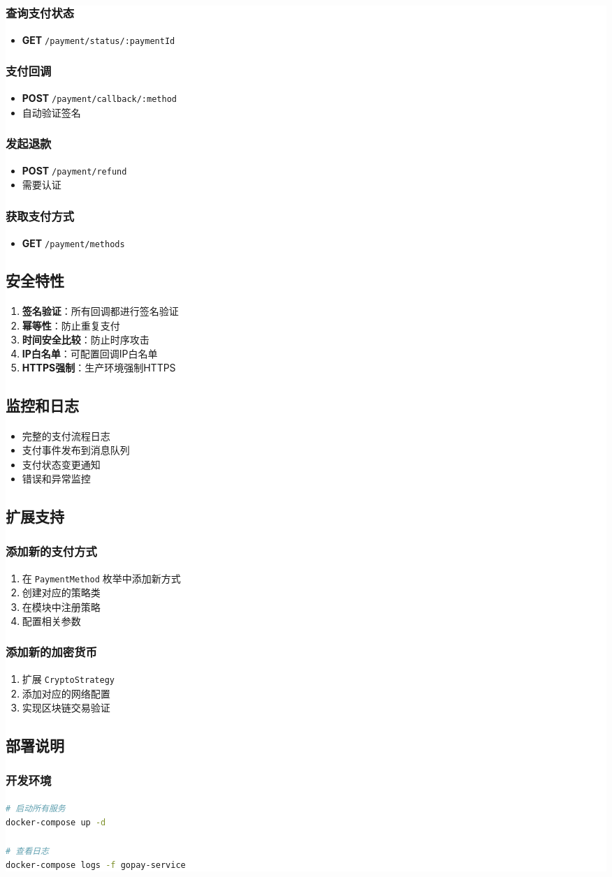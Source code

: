 ### 查询支付状态
- **GET** `/payment/status/:paymentId`

### 支付回调
- **POST** `/payment/callback/:method`
- 自动验证签名

### 发起退款
- **POST** `/payment/refund`
- 需要认证

### 获取支付方式
- **GET** `/payment/methods`

## 安全特性

1. **签名验证**：所有回调都进行签名验证
2. **幂等性**：防止重复支付
3. **时间安全比较**：防止时序攻击
4. **IP白名单**：可配置回调IP白名单
5. **HTTPS强制**：生产环境强制HTTPS

## 监控和日志

- 完整的支付流程日志
- 支付事件发布到消息队列
- 支付状态变更通知
- 错误和异常监控

## 扩展支持

### 添加新的支付方式

1. 在 `PaymentMethod` 枚举中添加新方式
2. 创建对应的策略类
3. 在模块中注册策略
4. 配置相关参数

### 添加新的加密货币

1. 扩展 `CryptoStrategy`
2. 添加对应的网络配置
3. 实现区块链交易验证

## 部署说明

### 开发环境
```bash
# 启动所有服务
docker-compose up -d

# 查看日志
docker-compose logs -f gopay-service
```
